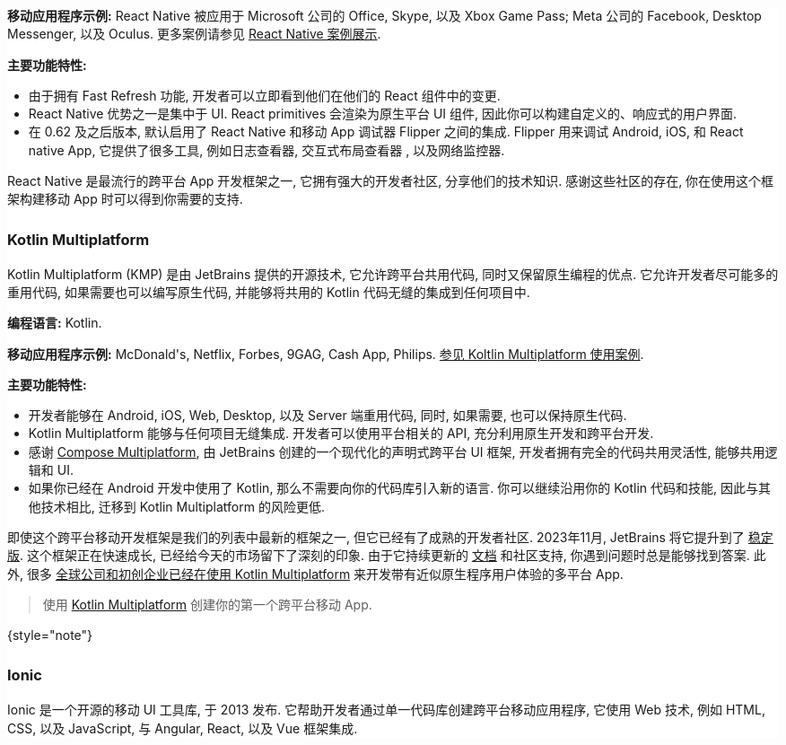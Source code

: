 **移动应用程序示例:** React Native 被应用于 Microsoft 公司的 Office, Skype, 以及 Xbox Game Pass; Meta 公司的 Facebook, Desktop Messenger, 以及 Oculus.
更多案例请参见 [React Native 案例展示](https://reactnative.dev/showcase).

**主要功能特性:**

* 由于拥有 Fast Refresh 功能, 开发者可以立即看到他们在他们的 React 组件中的变更.
* React Native 优势之一是集中于 UI. React primitives 会渲染为原生平台 UI 组件, 因此你可以构建自定义的、响应式的用户界面.
* 在 0.62 及之后版本, 默认启用了 React Native 和移动 App 调试器 Flipper 之间的集成.
  Flipper 用来调试 Android, iOS, 和 React native App, 它提供了很多工具, 例如日志查看器, 交互式布局查看器 , 以及网络监控器.

React Native 是最流行的跨平台 App 开发框架之一, 它拥有强大的开发者社区, 分享他们的技术知识.
感谢这些社区的存在, 你在使用这个框架构建移动 App 时可以得到你需要的支持.

### Kotlin Multiplatform

Kotlin Multiplatform (KMP) 是由 JetBrains 提供的开源技术, 它允许跨平台共用代码, 同时又保留原生编程的优点.
它允许开发者尽可能多的重用代码, 如果需要也可以编写原生代码, 并能够将共用的 Kotlin 代码无缝的集成到任何项目中.

**编程语言:** Kotlin.

**移动应用程序示例:** McDonald's, Netflix, Forbes, 9GAG, Cash App, Philips. [参见 Koltlin Multiplatform 使用案例](https://www.jetbrains.com/help/kotlin-multiplatform-dev/case-studies.html).

**主要功能特性:**

* 开发者能够在 Android, iOS, Web, Desktop, 以及 Server 端重用代码, 同时, 如果需要, 也可以保持原生代码.
* Kotlin Multiplatform 能够与任何项目无缝集成. 开发者可以使用平台相关的 API, 充分利用原生开发和跨平台开发.
* 感谢 [Compose Multiplatform](https://www.jetbrains.com/lp/compose-multiplatform/), 由 JetBrains 创建的一个现代化的声明式跨平台 UI 框架,
  开发者拥有完全的代码共用灵活性, 能够共用逻辑和 UI.
* 如果你已经在 Android 开发中使用了 Kotlin, 那么不需要向你的代码库引入新的语言.
  你可以继续沿用你的 Kotlin 代码和技能, 因此与其他技术相比, 迁移到 Kotlin Multiplatform 的风险更低.

即使这个跨平台移动开发框架是我们的列表中最新的框架之一, 但它已经有了成熟的开发者社区.
2023年11月, JetBrains 将它提升到了 [稳定版](https://blog.jetbrains.com/kotlin/2023/11/kotlin-multiplatform-stable/).
这个框架正在快速成长, 已经给今天的市场留下了深刻的印象.
由于它持续更新的 [文档](https://www.jetbrains.com/help/kotlin-multiplatform-dev/get-started.html) 和社区支持, 你遇到问题时总是能够找到答案.
此外, 很多
[全球公司和初创企业已经在使用 Kotlin Multiplatform](https://www.jetbrains.com/help/kotlin-multiplatform-dev/case-studies.html)
来开发带有近似原生程序用户体验的多平台 App.

> 使用 [Kotlin Multiplatform](https://www.jetbrains.com/help/kotlin-multiplatform-dev/multiplatform-getting-started.html) 创建你的第一个跨平台移动 App.
>
{style="note"}

### Ionic

Ionic 是一个开源的移动 UI 工具库, 于 2013 发布.
它帮助开发者通过单一代码库创建跨平台移动应用程序, 它使用 Web 技术,
例如 HTML, CSS, 以及 JavaScript, 与 Angular, React, 以及 Vue 框架集成.
